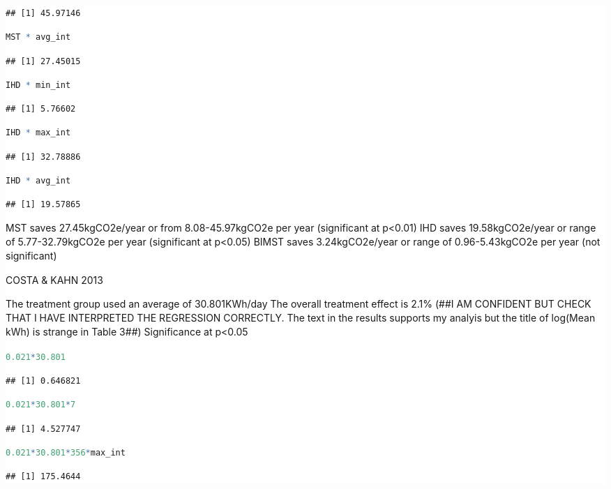     ## [1] 45.97146

``` r
MST * avg_int
```

    ## [1] 27.45015

``` r
IHD * min_int
```

    ## [1] 5.76602

``` r
IHD * max_int
```

    ## [1] 32.78886

``` r
IHD * avg_int
```

    ## [1] 19.57865

MST saves 27.45kgCO2e/year or from 8.08-45.97kgCO2e per year (significant at p&lt;0.01) IHD saves 19.58kgCO2e/year or range of 5.77-32.79kgCO2e per year (significant at p&lt;0.05) BIMST saves 3.24kgCO2e/year or range of 0.96-5.43kgCO2e per year (not significant)

COSTA & KAHN 2013

The treatment group used an average of 30.801KWh/day The overall treatment effect is 2.1% (\#\#I AM CONFIDENT BUT CHECK THAT I HAVE INTERPRETED THE REGRESSION CORRECTLY. The text in the results supports my analyis but the title of log(Mean kWh) is strange in Table 3\#\#) Significance at p&lt;0.05

``` r
0.021*30.801
```

    ## [1] 0.646821

``` r
0.021*30.801*7
```

    ## [1] 4.527747

``` r
0.021*30.801*356*max_int
```

    ## [1] 175.4644
